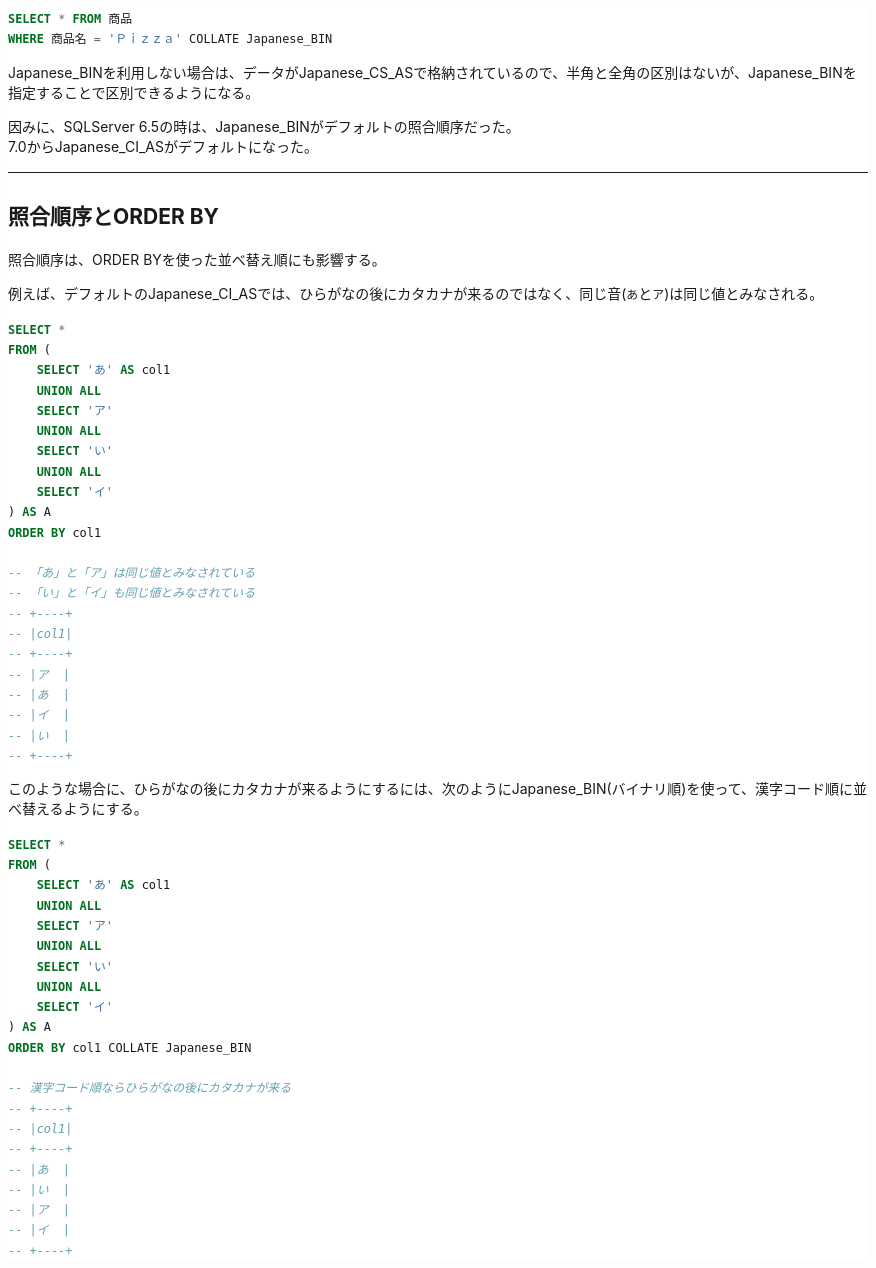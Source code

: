 ``` sql
SELECT * FROM 商品
WHERE 商品名 = 'Ｐｉｚｚａ' COLLATE Japanese_BIN
```

Japanese_BINを利用しない場合は、データがJapanese_CS_ASで格納されているので、半角と全角の区別はないが、Japanese_BINを指定することで区別できるようになる。  

因みに、SQLServer 6.5の時は、Japanese_BINがデフォルトの照合順序だった。  
7.0からJapanese_CI_ASがデフォルトになった。  

---

## 照合順序とORDER BY

照合順序は、ORDER BYを使った並べ替え順にも影響する。  

例えば、デフォルトのJapanese_CI_ASでは、ひらがなの後にカタカナが来るのではなく、同じ音(`あ`と`ア`)は同じ値とみなされる。  

``` sql
SELECT *
FROM (
    SELECT 'あ' AS col1
    UNION ALL
    SELECT 'ア'
    UNION ALL
    SELECT 'い'
    UNION ALL
    SELECT 'イ'
) AS A
ORDER BY col1

-- 「あ」と「ア」は同じ値とみなされている
-- 「い」と「イ」も同じ値とみなされている
-- +----+
-- |col1|
-- +----+
-- |ア  |
-- |あ  |
-- |イ  |
-- |い  |
-- +----+
```

このような場合に、ひらがなの後にカタカナが来るようにするには、次のようにJapanese_BIN(バイナリ順)を使って、漢字コード順に並べ替えるようにする。  

``` sql
SELECT *
FROM (
    SELECT 'あ' AS col1
    UNION ALL
    SELECT 'ア'
    UNION ALL
    SELECT 'い'
    UNION ALL
    SELECT 'イ'
) AS A
ORDER BY col1 COLLATE Japanese_BIN

-- 漢字コード順ならひらがなの後にカタカナが来る
-- +----+
-- |col1|
-- +----+
-- |あ  |
-- |い  |
-- |ア  |
-- |イ  |
-- +----+
```